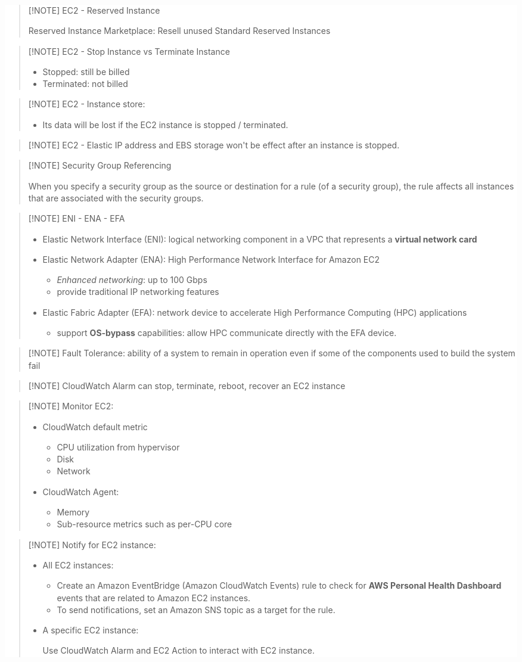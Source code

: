 > [!NOTE] EC2 - Reserved Instance
>
> Reserved Instance Marketplace: Resell unused Standard Reserved Instances

> [!NOTE] EC2 - Stop Instance vs Terminate Instance
>
> - Stopped: still be billed
> - Terminated: not billed

> [!NOTE] EC2 - Instance store:
>
> - Its data will be lost if the EC2 instance is stopped / terminated.

> [!NOTE] EC2 - Elastic IP address and EBS storage won't be effect after an instance is stopped.

> [!NOTE] Security Group Referencing
>
> When you specify a security group as the source or destination for a rule (of a security group), the rule affects all instances that are associated with the security groups.

> [!NOTE] ENI - ENA - EFA
>
> - Elastic Network Interface (ENI): logical networking component in a VPC that represents a **virtual network card**
> - Elastic Network Adapter (ENA): High Performance Network Interface for Amazon EC2
>
>   - _Enhanced networking_: up to 100 Gbps
>   - provide traditional IP networking features
>
> - Elastic Fabric Adapter (EFA): network device to accelerate High Performance Computing (HPC) applications
>
>   - support **OS-bypass** capabilities: allow HPC communicate directly with the EFA device.

> [!NOTE] Fault Tolerance: ability of a system to remain in operation even if some of the components used to build the system fail

> [!NOTE] CloudWatch Alarm can stop, terminate, reboot, recover an EC2 instance

> [!NOTE] Monitor EC2:
>
> - CloudWatch default metric
>
>   - CPU utilization from hypervisor
>   - Disk
>   - Network
>
> - CloudWatch Agent:
>
>   - Memory
>   - Sub-resource metrics such as per-CPU core

> [!NOTE] Notify for EC2 instance:
>
> - All EC2 instances:
>
>   - Create an Amazon EventBridge (Amazon CloudWatch Events) rule to check for **AWS Personal Health Dashboard** events that are related to Amazon EC2 instances.
>   - To send notifications, set an Amazon SNS topic as a target for the rule.
>
> - A specific EC2 instance:
>
>   Use CloudWatch Alarm and EC2 Action to interact with EC2 instance.


[Data transfer]: https://aws.amazon.com/ec2/pricing/on-demand/#Data_Transfer_within_the_same_AWS_Region